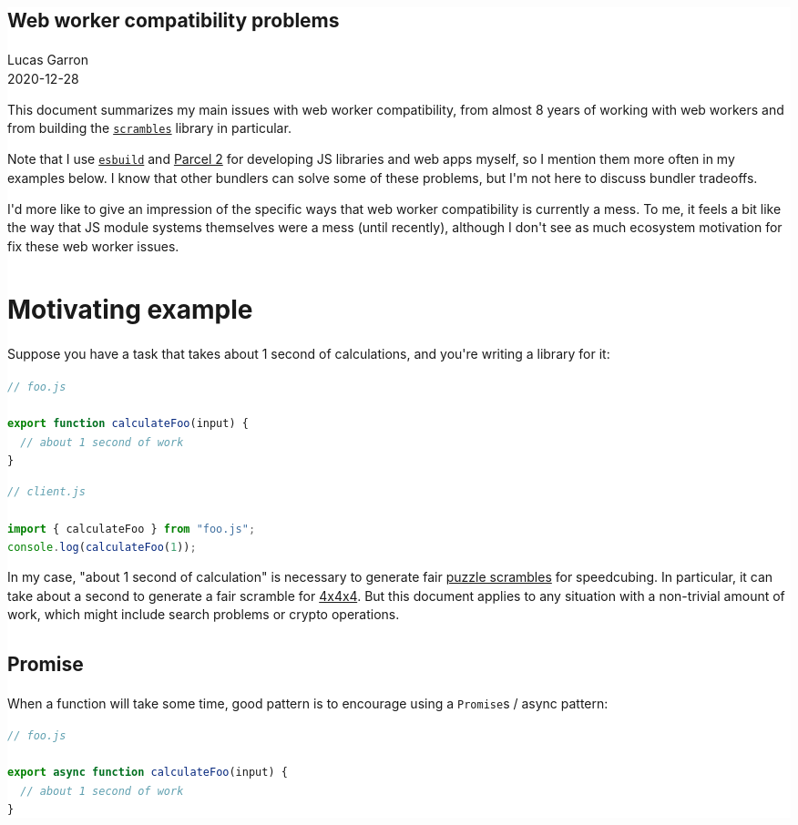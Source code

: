 ## Web worker compatibility problems

Lucas Garron  
2020-12-28

This document summarizes my main issues with web worker compatibility, from
almost 8 years of working with web workers and from building the
[`scrambles`](https://github.com/cubing/jsss/tree/scrambles/src/scrambles/worker)
library in particular.

Note that I use [`esbuild`](https://github.com/evanw/esbuild) and [Parcel
2](https://v2.parceljs.org/) for developing JS libraries and web apps myself, so
I mention them more often in my examples below. I know that other bundlers can
solve some of these problems, but I'm not here to discuss bundler tradeoffs.

I'd more like to give an impression of the specific ways that web worker
compatibility is currently a mess. To me, it feels a bit like the way that JS
module systems themselves were a mess (until recently), although I don't see as
much ecosystem motivation for fix these web worker issues.

# Motivating example

Suppose you have a task that takes about 1 second of calculations, and you're
writing a library for it:

```js
// foo.js

export function calculateFoo(input) {
  // about 1 second of work
}
```

```js
// client.js

import { calculateFoo } from "foo.js";
console.log(calculateFoo(1));
```

In my case, "about 1 second of calculation" is necessary to generate fair
[puzzle scrambles](https://www.youtube.com/watch?v=fMDxNgXzLwM) for speedcubing.
In particular, it can take about a second to generate a fair scramble for
[4x4x4](https://en.wikipedia.org/wiki/Rubik%27s_Revenge). But this document
applies to any situation with a non-trivial amount of work, which might include
search problems or crypto operations.

## Promise

When a function will take some time, good pattern is to encourage using a `Promise`s / async pattern:

```js
// foo.js

export async function calculateFoo(input) {
  // about 1 second of work
}
```
